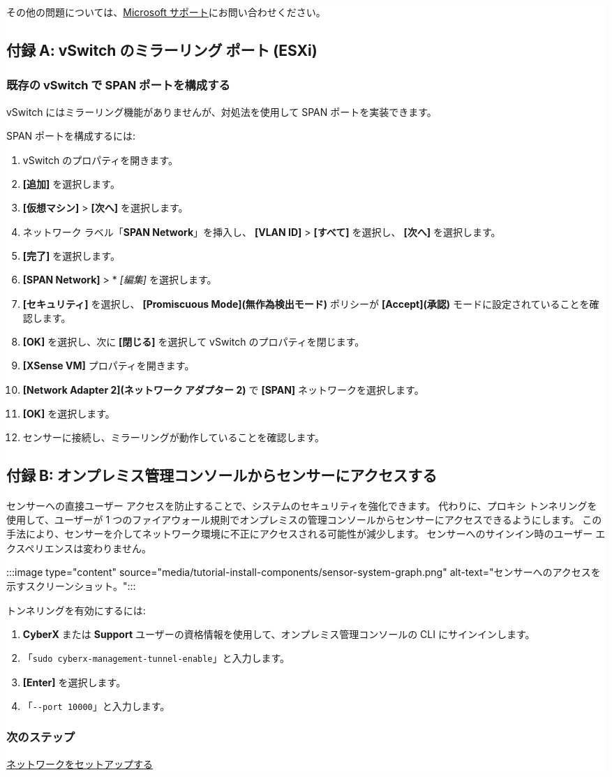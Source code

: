 その他の問題については、[Microsoft サポート](https://support.microsoft.com/en-us/supportforbusiness/productselection?sapId=82c88f35-1b8e-f274-ec11-c6efdd6dd099)にお問い合わせください。

## <a name="appendix-a-mirroring-port-on-vswitch-esxi"></a>付録 A: vSwitch のミラーリング ポート (ESXi)

### <a name="configure-a-span-port-on-an-existing-vswitch"></a>既存の vSwitch で SPAN ポートを構成する

vSwitch にはミラーリング機能がありませんが、対処法を使用して SPAN ポートを実装できます。

SPAN ポートを構成するには:

1. vSwitch のプロパティを開きます。

1. **[追加]** を選択します。

1. **[仮想マシン]**  >  **[次へ]** を選択します。

1. ネットワーク ラベル「**SPAN Network**」を挿入し、 **[VLAN ID]**  >  **[すべて]** を選択し、 **[次へ]** を選択します。

1. **[完了]** を選択します。

1. **[SPAN Network]** > * *[編集]* を選択します。

1. **[セキュリティ]** を選択し、 **[Promiscuous Mode]\(無作為検出モード\)** ポリシーが **[Accept]\(承認\)** モードに設定されていることを確認します。

1. **[OK]** を選択し、次に **[閉じる]** を選択して vSwitch のプロパティを閉じます。

1. **[XSense VM]** プロパティを開きます。

1. **[Network Adapter 2]\(ネットワーク アダプター 2\)** で **[SPAN]** ネットワークを選択します。

1. **[OK]** を選択します。

1. センサーに接続し、ミラーリングが動作していることを確認します。

## <a name="appendix-b-access-sensors-from-the-on-premises-management-console"></a>付録 B: オンプレミス管理コンソールからセンサーにアクセスする

センサーへの直接ユーザー アクセスを防止することで、システムのセキュリティを強化できます。 代わりに、プロキシ トンネリングを使用して、ユーザーが 1 つのファイアウォール規則でオンプレミスの管理コンソールからセンサーにアクセスできるようにします。 この手法により、センサーを介してネットワーク環境に不正にアクセスされる可能性が減少します。 センサーへのサインイン時のユーザー エクスペリエンスは変わりません。

:::image type="content" source="media/tutorial-install-components/sensor-system-graph.png" alt-text="センサーへのアクセスを示すスクリーンショット。":::

トンネリングを有効にするには:

1. **CyberX** または **Support** ユーザーの資格情報を使用して、オンプレミス管理コンソールの CLI にサインインします。

1. 「`sudo cyberx-management-tunnel-enable`」と入力します。

1. **[Enter]** を選択します。

1. 「`--port 10000`」と入力します。

### <a name="next-steps"></a>次のステップ

[ネットワークをセットアップする](how-to-set-up-your-network.md)
